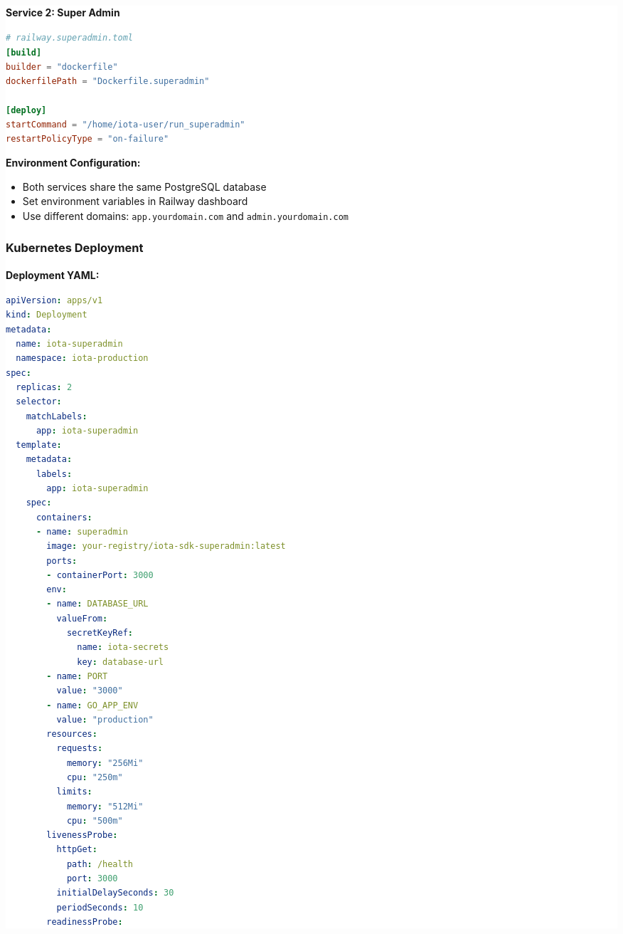 **Service 2: Super Admin**
```toml
# railway.superadmin.toml
[build]
builder = "dockerfile"
dockerfilePath = "Dockerfile.superadmin"

[deploy]
startCommand = "/home/iota-user/run_superadmin"
restartPolicyType = "on-failure"
```

**Environment Configuration:**
- Both services share the same PostgreSQL database
- Set environment variables in Railway dashboard
- Use different domains: `app.yourdomain.com` and `admin.yourdomain.com`

### Kubernetes Deployment

**Deployment YAML:**
```yaml
apiVersion: apps/v1
kind: Deployment
metadata:
  name: iota-superadmin
  namespace: iota-production
spec:
  replicas: 2
  selector:
    matchLabels:
      app: iota-superadmin
  template:
    metadata:
      labels:
        app: iota-superadmin
    spec:
      containers:
      - name: superadmin
        image: your-registry/iota-sdk-superadmin:latest
        ports:
        - containerPort: 3000
        env:
        - name: DATABASE_URL
          valueFrom:
            secretKeyRef:
              name: iota-secrets
              key: database-url
        - name: PORT
          value: "3000"
        - name: GO_APP_ENV
          value: "production"
        resources:
          requests:
            memory: "256Mi"
            cpu: "250m"
          limits:
            memory: "512Mi"
            cpu: "500m"
        livenessProbe:
          httpGet:
            path: /health
            port: 3000
          initialDelaySeconds: 30
          periodSeconds: 10
        readinessProbe:
```